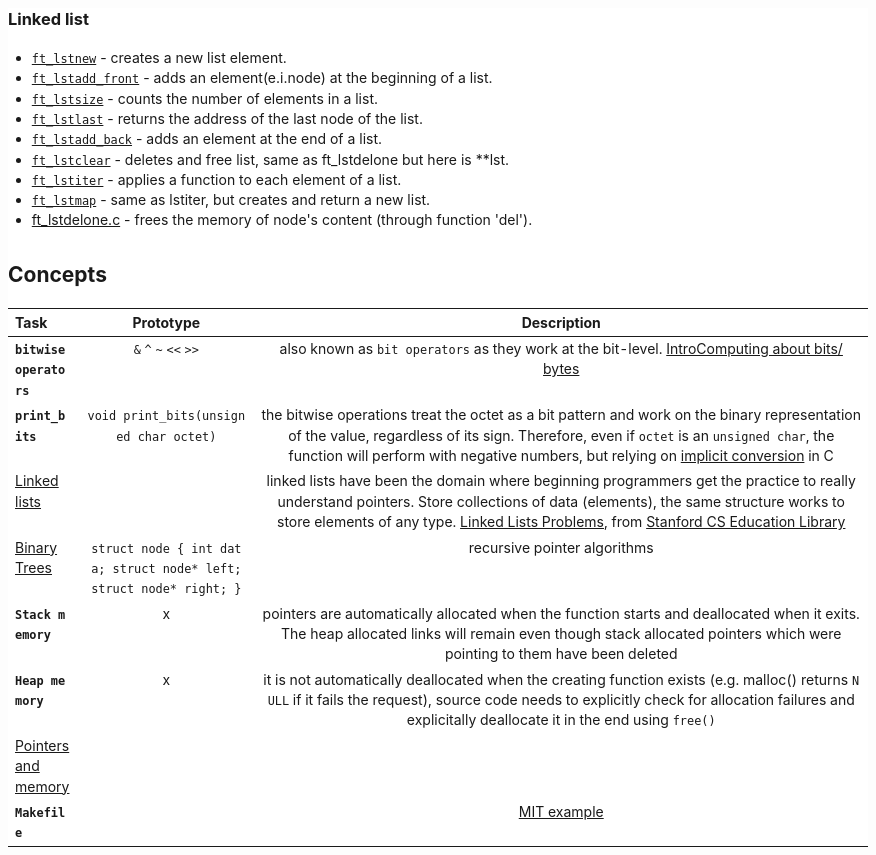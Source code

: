 ### Linked list

- [`ft_lstnew`](https://github.com/shinckel/libft/blob/main/bonus/ft_lstnew.c) - creates a new list element.
- [`ft_lstadd_front`](https://github.com/shinckel/libft/blob/main/bonus/ft_lstadd_front.c) - adds an element(e.i.node) at the beginning of a list.
- [`ft_lstsize`](https://github.com/shinckel/libft/blob/main/bonus/ft_lstsize.c) - counts the number of elements in a list.
- [`ft_lstlast`](https://github.com/shinckel/libft/blob/main/bonus/ft_lstlast.c) - returns the address of the last node of the list.
- [`ft_lstadd_back`](https://github.com/shinckel/libft/blob/main/bonus/ft_lstadd_back.c) - adds an element at the end of a list.
- [`ft_lstclear`](https://github.com/shinckel/libft/blob/main/bonus/ft_lstclear.c) - deletes and free list, same as ft_lstdelone but here is **lst.
- [`ft_lstiter`](https://github.com/shinckel/libft/blob/main/bonus/ft_lstiter.c) - applies a function to each element of a list.
- [`ft_lstmap`](https://github.com/shinckel/libft/blob/main/bonus/ft_lstmap.c) - same as lstiter, but creates and return a new list.
- [ft_lstdelone.c](https://github.com/shinckel/libft/blob/main/bonus/ft_lstdelone.c) - frees the memory of node's content (through function 'del').

## Concepts
| Task | Prototype | Description |
|:----|:-----:|:--------:|
| **`bitwise operators`**| `&` `^` `~` `<<` `>>` | also known as `bit operators` as they work at the bit-level. [IntroComputing about bits/ bytes](https://introcomputing.org/) |
| **`print_bits`** | `void print_bits(unsigned char octet)` | the bitwise operations treat the octet as a bit pattern and work on the binary representation of the value, regardless of its sign. Therefore, even if `octet` is an `unsigned char`, the function will perform with negative numbers, but relying on [implicit conversion](https://en.cppreference.com/w/c/language/conversion) in C |
| [Linked lists](http://cslibrary.stanford.edu/103/LinkedListBasics.pdf) |  | linked lists have been the domain where beginning programmers get the practice to really understand pointers. Store collections of data (elements), the same structure works to store elements of any type. [Linked Lists Problems](http://cslibrary.stanford.edu/105/LinkedListProblems.pdf), from [Stanford CS Education Library](http://cslibrary.stanford.edu/) |
| [Binary Trees](http://cslibrary.stanford.edu/110/BinaryTrees.pdf) | `struct node { int data; struct node* left; struct node* right; }` |  recursive pointer algorithms |
| **`Stack memory`** | x | pointers are automatically allocated when the function starts and deallocated when it exits. The heap allocated links will remain even though stack allocated pointers which were pointing to them have been deleted |
| **`Heap memory`** | x | it is not automatically deallocated when the creating function exists (e.g. malloc() returns `NULL` if it fails the request), source code needs to explicitly check for allocation failures and explicitally deallocate it in the end using `free()` |
| [Pointers and memory](http://cslibrary.stanford.edu/102/PointersAndMemory.pdf) | | |
| **`Makefile`** | | [MIT example](http://web.mit.edu/biomorph/iap-c/slides/Makefile) |
